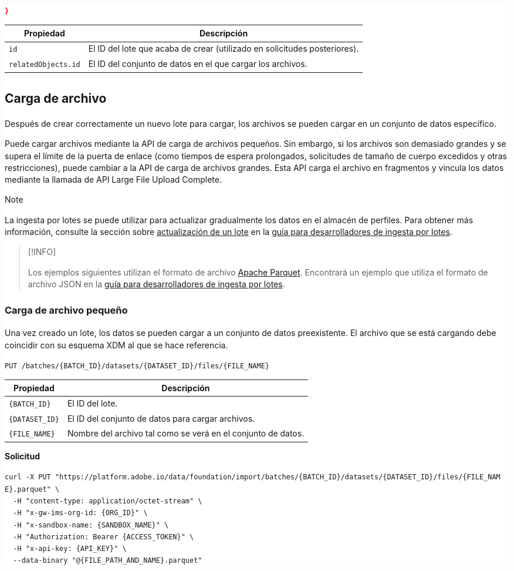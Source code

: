 ```JSON
}
```

| Propiedad | Descripción |
| -------- | ----------- |
| `id` | El ID del lote que acaba de crear (utilizado en solicitudes posteriores). |
| `relatedObjects.id` | El ID del conjunto de datos en el que cargar los archivos. |

## Carga de archivo

Después de crear correctamente un nuevo lote para cargar, los archivos se pueden cargar en un conjunto de datos específico.

Puede cargar archivos mediante la API de carga de archivos pequeños. Sin embargo, si los archivos son demasiado grandes y se supera el límite de la puerta de enlace (como tiempos de espera prolongados, solicitudes de tamaño de cuerpo excedidos y otras restricciones), puede cambiar a la API de carga de archivos grandes. Esta API carga el archivo en fragmentos y vincula los datos mediante la llamada de API Large File Upload Complete.

>[!NOTE]
>
>La ingesta por lotes se puede utilizar para actualizar gradualmente los datos en el almacén de perfiles. Para obtener más información, consulte la sección sobre [actualización de un lote](#patch-a-batch) en la [guía para desarrolladores de ingesta por lotes](api-overview.md).

>[!INFO]
>
>Los ejemplos siguientes utilizan el formato de archivo [Apache Parquet](https://parquet.apache.org/docs/). Encontrará un ejemplo que utiliza el formato de archivo JSON en la [guía para desarrolladores de ingesta por lotes](api-overview.md).

### Carga de archivo pequeño

Una vez creado un lote, los datos se pueden cargar a un conjunto de datos preexistente.  El archivo que se está cargando debe coincidir con su esquema XDM al que se hace referencia.

```http
PUT /batches/{BATCH_ID}/datasets/{DATASET_ID}/files/{FILE_NAME}
```

| Propiedad | Descripción |
| -------- | ----------- |
| `{BATCH_ID}` | El ID del lote. |
| `{DATASET_ID}` | El ID del conjunto de datos para cargar archivos. |
| `{FILE_NAME}` | Nombre del archivo tal como se verá en el conjunto de datos. |

**Solicitud**

```SHELL
curl -X PUT "https://platform.adobe.io/data/foundation/import/batches/{BATCH_ID}/datasets/{DATASET_ID}/files/{FILE_NAME}.parquet" \
  -H "content-type: application/octet-stream" \
  -H "x-gw-ims-org-id: {ORG_ID}" \
  -H "x-sandbox-name: {SANDBOX_NAME}" \
  -H "Authorization: Bearer {ACCESS_TOKEN}" \
  -H "x-api-key: {API_KEY}" \
  --data-binary "@{FILE_PATH_AND_NAME}.parquet"
```
